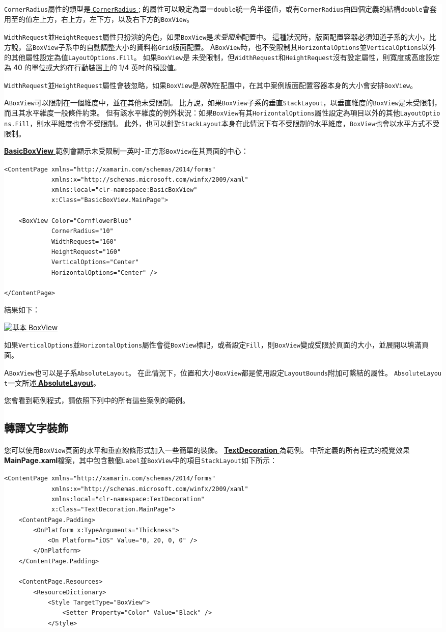 `CornerRadius`屬性的類型是[ `CornerRadius` ](xref:Xamarin.Forms.CornerRadius); 的屬性可以設定為單一`double`統一角半徑值，或有`CornerRadius`由四個定義的結構`double`會套用至的值左上方，右上方，左下方，以及右下方的`BoxView`。

`WidthRequest`並`HeightRequest`屬性只扮演的角色，如果`BoxView`是*未受限制*配置中。 這種狀況時，版面配置容器必須知道子系的大小，比方說，當`BoxView`子系中的自動調整大小的資料格`Grid`版面配置。 A`BoxView`時，也不受限制其`HorizontalOptions`並`VerticalOptions`以外的其他屬性設定為值`LayoutOptions.Fill`。 如果`BoxView`是 未受限制，但`WidthRequest`和`HeightRequest`沒有設定屬性，則寬度或高度設定為 40 的單位或大約在行動裝置上的 1/4 英吋的預設值。

`WidthRequest`並`HeightRequest`屬性會被忽略，如果`BoxView`是*限制*在配置中，在其中案例版面配置容器本身的大小會安排`BoxView`。

A`BoxView`可以限制在一個維度中，並在其他未受限制。 比方說，如果`BoxView`子系的垂直`StackLayout`，以垂直維度的`BoxView`是未受限制，而且其水平維度一般條件約束。 但有該水平維度的例外狀況：如果`BoxView`有其`HorizontalOptions`屬性設定為項目以外的其他`LayoutOptions.Fill`，則水平維度也會不受限制。 此外，也可以針對`StackLayout`本身在此情況下有不受限制的水平維度，`BoxView`也會以水平方式不受限制。

[ **BasicBoxView** ](https://developer.xamarin.com/samples/xamarin-forms/BoxView/BasicBoxView)範例會顯示未受限制一英吋-正方形`BoxView`在其頁面的中心：

```xaml
<ContentPage xmlns="http://xamarin.com/schemas/2014/forms"
             xmlns:x="http://schemas.microsoft.com/winfx/2009/xaml"
             xmlns:local="clr-namespace:BasicBoxView"
             x:Class="BasicBoxView.MainPage">

    <BoxView Color="CornflowerBlue"
             CornerRadius="10"
             WidthRequest="160"
             HeightRequest="160"
             VerticalOptions="Center"
             HorizontalOptions="Center" />

</ContentPage>
```

結果如下：

[![基本 BoxView](boxview-images/basicboxview-small.png "基本 BoxView")](boxview-images/basicboxview-large.png#lightbox "BasicBoxView")

如果`VerticalOptions`並`HorizontalOptions`屬性會從`BoxView`標記，或者設定`Fill`，則`BoxView`變成受限於頁面的大小，並展開以填滿頁面。

A`BoxView`也可以是子系`AbsoluteLayout`。 在此情況下，位置和大小`BoxView`都是使用設定`LayoutBounds`附加可繫結的屬性。 `AbsoluteLayout`一文所述[ **AbsoluteLayout**](~/xamarin-forms/user-interface/layouts/absolute-layout.md)。

您會看到範例程式，請依照下列中的所有這些案例的範例。

<a name="textdecorations" />

## <a name="rendering-text-decorations"></a>轉譯文字裝飾

您可以使用`BoxView`頁面的水平和垂直線條形式加入一些簡單的裝飾。 [ **TextDecoration** ](https://developer.xamarin.com/samples/xamarin-forms/BoxView/TextDecoration)為範例。 中所定義的所有程式的視覺效果**MainPage.xaml**檔案，其中包含數個`Label`並`BoxView`中的項目`StackLayout`如下所示：

```xaml
<ContentPage xmlns="http://xamarin.com/schemas/2014/forms"
             xmlns:x="http://schemas.microsoft.com/winfx/2009/xaml"
             xmlns:local="clr-namespace:TextDecoration"
             x:Class="TextDecoration.MainPage">
    <ContentPage.Padding>
        <OnPlatform x:TypeArguments="Thickness">
            <On Platform="iOS" Value="0, 20, 0, 0" />
        </OnPlatform>
    </ContentPage.Padding>

    <ContentPage.Resources>
        <ResourceDictionary>
            <Style TargetType="BoxView">
                <Setter Property="Color" Value="Black" />
            </Style>
```